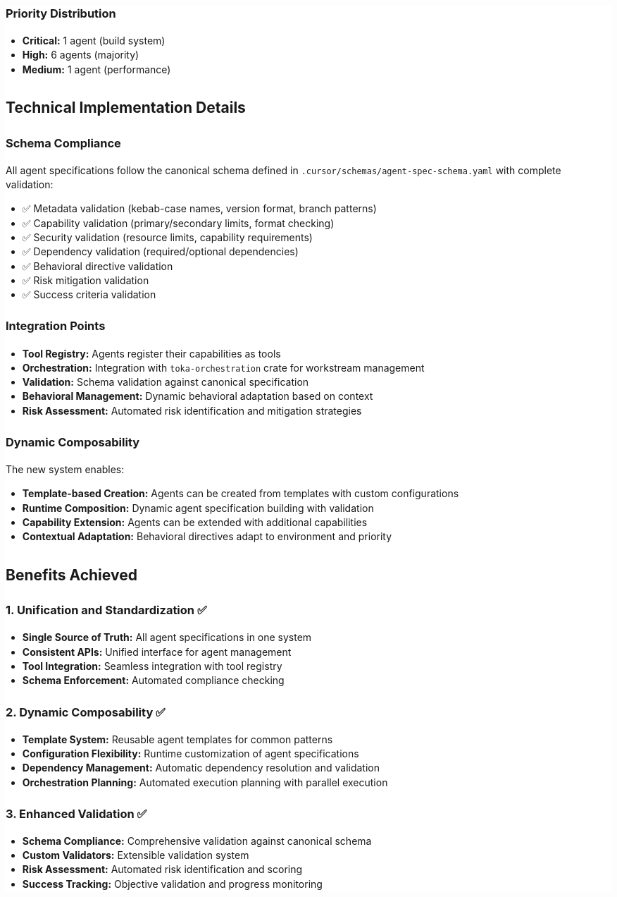 ### Priority Distribution
- **Critical:** 1 agent (build system)
- **High:** 6 agents (majority)
- **Medium:** 1 agent (performance)

## Technical Implementation Details

### Schema Compliance
All agent specifications follow the canonical schema defined in `.cursor/schemas/agent-spec-schema.yaml` with complete validation:

- ✅ Metadata validation (kebab-case names, version format, branch patterns)
- ✅ Capability validation (primary/secondary limits, format checking)
- ✅ Security validation (resource limits, capability requirements)
- ✅ Dependency validation (required/optional dependencies)
- ✅ Behavioral directive validation
- ✅ Risk mitigation validation
- ✅ Success criteria validation

### Integration Points
- **Tool Registry:** Agents register their capabilities as tools
- **Orchestration:** Integration with `toka-orchestration` crate for workstream management
- **Validation:** Schema validation against canonical specification
- **Behavioral Management:** Dynamic behavioral adaptation based on context
- **Risk Assessment:** Automated risk identification and mitigation strategies

### Dynamic Composability
The new system enables:
- **Template-based Creation:** Agents can be created from templates with custom configurations
- **Runtime Composition:** Dynamic agent specification building with validation
- **Capability Extension:** Agents can be extended with additional capabilities
- **Contextual Adaptation:** Behavioral directives adapt to environment and priority

## Benefits Achieved

### 1. Unification and Standardization ✅
- **Single Source of Truth:** All agent specifications in one system
- **Consistent APIs:** Unified interface for agent management
- **Tool Integration:** Seamless integration with tool registry
- **Schema Enforcement:** Automated compliance checking

### 2. Dynamic Composability ✅
- **Template System:** Reusable agent templates for common patterns
- **Configuration Flexibility:** Runtime customization of agent specifications
- **Dependency Management:** Automatic dependency resolution and validation
- **Orchestration Planning:** Automated execution planning with parallel execution

### 3. Enhanced Validation ✅
- **Schema Compliance:** Comprehensive validation against canonical schema
- **Custom Validators:** Extensible validation system
- **Risk Assessment:** Automated risk identification and scoring
- **Success Tracking:** Objective validation and progress monitoring
